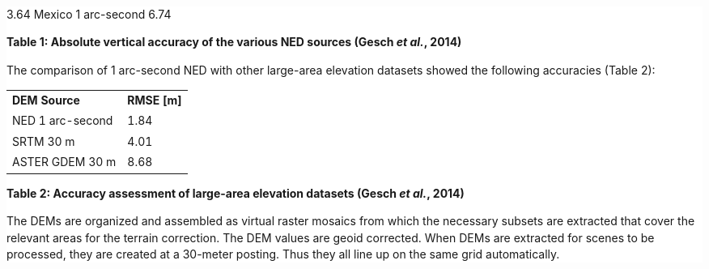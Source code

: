    <td>3.64
   </td>
  </tr>
  <tr>
   <td>Mexico 1 arc-second
   </td>
   <td>6.74
   </td>
  </tr>
</table>


**Table 1:  Absolute vertical accuracy of the various NED sources (Gesch _et al._, 2014)**

The comparison of 1 arc-second NED with other large-area elevation datasets showed the following accuracies (Table 2):


<table>
  <tr>
   <td><strong>DEM Source</strong>
   </td>
   <td><strong>RMSE [m]</strong>
   </td>
  </tr>
  <tr>
   <td>NED 1 arc-second
   </td>
   <td>1.84
   </td>
  </tr>
  <tr>
   <td>SRTM 30 m
   </td>
   <td>4.01
   </td>
  </tr>
  <tr>
   <td>ASTER GDEM 30 m
   </td>
   <td>8.68
   </td>
  </tr>
</table>


**Table 2: Accuracy assessment of large-area elevation datasets (Gesch _et al._, 2014)**

The DEMs are organized and assembled as virtual raster mosaics from which the necessary subsets are extracted that cover the relevant areas for the terrain correction. The DEM values are geoid corrected.  When DEMs are extracted for scenes to be processed, they are created at a 30-meter posting.  Thus they all line up on the same grid automatically.



